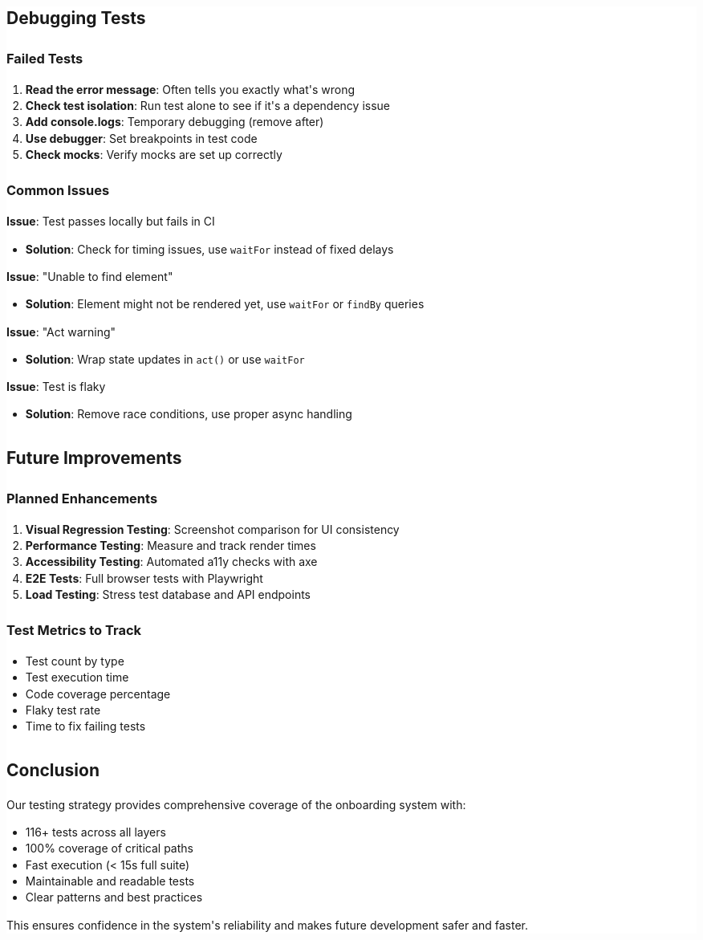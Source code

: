 ## Debugging Tests

### Failed Tests

1. **Read the error message**: Often tells you exactly what's wrong
2. **Check test isolation**: Run test alone to see if it's a dependency issue
3. **Add console.logs**: Temporary debugging (remove after)
4. **Use debugger**: Set breakpoints in test code
5. **Check mocks**: Verify mocks are set up correctly

### Common Issues

**Issue**: Test passes locally but fails in CI
- **Solution**: Check for timing issues, use `waitFor` instead of fixed delays

**Issue**: "Unable to find element"
- **Solution**: Element might not be rendered yet, use `waitFor` or `findBy` queries

**Issue**: "Act warning"
- **Solution**: Wrap state updates in `act()` or use `waitFor`

**Issue**: Test is flaky
- **Solution**: Remove race conditions, use proper async handling

## Future Improvements

### Planned Enhancements

1. **Visual Regression Testing**: Screenshot comparison for UI consistency
2. **Performance Testing**: Measure and track render times
3. **Accessibility Testing**: Automated a11y checks with axe
4. **E2E Tests**: Full browser tests with Playwright
5. **Load Testing**: Stress test database and API endpoints

### Test Metrics to Track

- Test count by type
- Test execution time
- Code coverage percentage
- Flaky test rate
- Time to fix failing tests

## Conclusion

Our testing strategy provides comprehensive coverage of the onboarding system with:
- 116+ tests across all layers
- 100% coverage of critical paths
- Fast execution (< 15s full suite)
- Maintainable and readable tests
- Clear patterns and best practices

This ensures confidence in the system's reliability and makes future development safer and faster.
